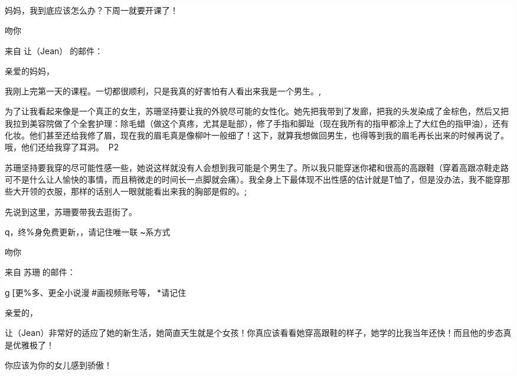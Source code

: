 
妈妈，我到底应该怎么办？下周一就要开课了！





吻你



来自 让（Jean） 的邮件：





亲爱的妈妈，



我刚上完第一天的课程。一切都很顺利，只是我真的好害怕有人看出来我是一个男生。,





为了让我看起来像是一个真正的女生，苏珊坚持要让我的外貌尽可能的女性化。她先把我带到了发廊，把我的头发染成了金棕色，然后又把我拉到美容院做了个全套护理：除毛蜡（做这个真疼，尤其是耻部），修了手指和脚趾（现在我所有的指甲都涂上了大红色的指甲油），还有化妆。他们甚至还给我修了眉，现在我的眉毛真是像柳叶一般细了！这下，就算我想做回男生，也得等到我的眉毛再长出来的时候再说了。哦，他们还给我穿了耳洞。  P2



苏珊坚持要我穿的尽可能性感一些，她说这样就没有人会想到我可能是个男生了。所以我只能穿迷你裙和很高的高跟鞋（穿着高跟凉鞋走路可不是什么让人愉快的事情，而且稍微走的时间长一点脚就会痛）。我全身上下最体现不出性感的估计就是T恤了，但是没办法，我不能穿那些大开领的衣服，那样的话别人一眼就能看出来我的胸部是假的。;





先说到这里，苏珊要带我去逛街了。



q，终%身免费更新，，请记住唯一联 ~系方式



吻你





来自 苏珊 的邮件：



g [更%多、更全小说漫 #画视频账号等， *请记住



亲爱的，



让（Jean）非常好的适应了她的新生活，她简直天生就是个女孩！你真应该看看她穿高跟鞋的样子，她学的比我当年还快！而且他的步态真是优雅极了！



你应该为你的女儿感到骄傲！






